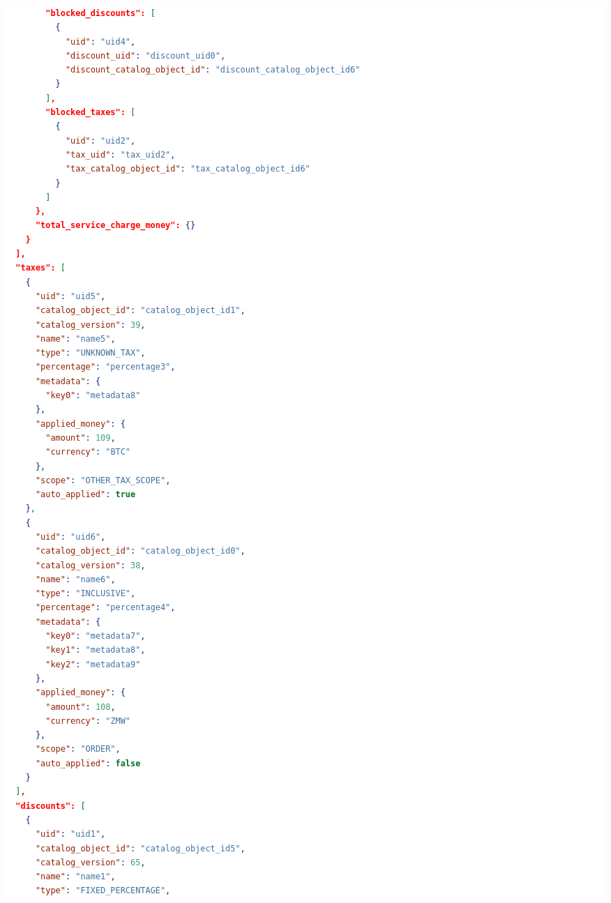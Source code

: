 ```json
        "blocked_discounts": [
          {
            "uid": "uid4",
            "discount_uid": "discount_uid0",
            "discount_catalog_object_id": "discount_catalog_object_id6"
          }
        ],
        "blocked_taxes": [
          {
            "uid": "uid2",
            "tax_uid": "tax_uid2",
            "tax_catalog_object_id": "tax_catalog_object_id6"
          }
        ]
      },
      "total_service_charge_money": {}
    }
  ],
  "taxes": [
    {
      "uid": "uid5",
      "catalog_object_id": "catalog_object_id1",
      "catalog_version": 39,
      "name": "name5",
      "type": "UNKNOWN_TAX",
      "percentage": "percentage3",
      "metadata": {
        "key0": "metadata8"
      },
      "applied_money": {
        "amount": 109,
        "currency": "BTC"
      },
      "scope": "OTHER_TAX_SCOPE",
      "auto_applied": true
    },
    {
      "uid": "uid6",
      "catalog_object_id": "catalog_object_id0",
      "catalog_version": 38,
      "name": "name6",
      "type": "INCLUSIVE",
      "percentage": "percentage4",
      "metadata": {
        "key0": "metadata7",
        "key1": "metadata8",
        "key2": "metadata9"
      },
      "applied_money": {
        "amount": 108,
        "currency": "ZMW"
      },
      "scope": "ORDER",
      "auto_applied": false
    }
  ],
  "discounts": [
    {
      "uid": "uid1",
      "catalog_object_id": "catalog_object_id5",
      "catalog_version": 65,
      "name": "name1",
      "type": "FIXED_PERCENTAGE",
```